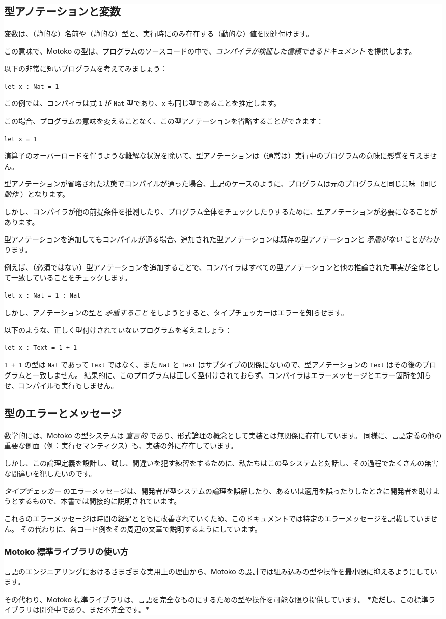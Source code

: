 ## 型アノテーションと変数

変数は、（静的な）名前や（静的な）型と、実行時にのみ存在する（動的な）値を関連付けます。

この意味で、Motoko の型は、プログラムのソースコードの中で、_コンパイラが検証した信頼できるドキュメント_ を提供します。

以下の非常に短いプログラムを考えてみましょう：

```motoko
let x : Nat = 1
```

この例では、コンパイラは式 `1` が `Nat` 型であり、`x` も同じ型であることを推定します。

この場合、プログラムの意味を変えることなく、この型アノテーションを省略することができます：

```motoko
let x = 1
```

演算子のオーバーロードを伴うような難解な状況を除いて、型アノテーションは（通常は）実行中のプログラムの意味に影響を与えません。

型アノテーションが省略された状態でコンパイルが通った場合、上記のケースのように、プログラムは元のプログラムと同じ意味（同じ _動作_ ）となります。

しかし、コンパイラが他の前提条件を推測したり、プログラム全体をチェックしたりするために、型アノテーションが必要になることがあります。

型アノテーションを追加してもコンパイルが通る場合、追加された型アノテーションは既存の型アノテーションと _矛盾がない_ ことがわかります。

例えば、（必須ではない）型アノテーションを追加することで、コンパイラはすべての型アノテーションと他の推論された事実が全体として一致していることをチェックします。

```motoko
let x : Nat = 1 : Nat
```

しかし、アノテーションの型と _矛盾すること_ をしようとすると、タイプチェッカーはエラーを知らせます。

以下のような、正しく型付けされていないプログラムを考えましょう：

```motoko run
let x : Text = 1 + 1
```

`1 + 1` の型は `Nat` であって `Text` ではなく、また `Nat` と `Text` はサブタイプの関係にないので、型アノテーションの `Text` はその後のプログラムと一致しません。 結果的に、このプログラムは正しく型付けされておらず、コンパイラはエラーメッセージとエラー箇所を知らせ、コンパイルも実行もしません。

## 型のエラーとメッセージ

数学的には、Motoko の型システムは _宣言的_ であり、形式論理の概念として実装とは無関係に存在しています。 同様に、言語定義の他の重要な側面（例：実行セマンティクス）も、実装の外に存在しています。

しかし、この論理定義を設計し、試し、間違いを犯す練習をするために、私たちはこの型システムと対話し、その過程でたくさんの無害な間違いを犯したいのです。

_タイプチェッカー_ のエラーメッセージは、開発者が型システムの論理を誤解したり、あるいは適用を誤ったりしたときに開発者を助けようとするもので、本書では間接的に説明されています。

これらのエラーメッセージは時間の経過とともに改善されていくため、このドキュメントでは特定のエラーメッセージを記載していません。 その代わりに、各コード例をその周辺の文章で説明するようにしています。

### Motoko 標準ライブラリの使い方

言語のエンジニアリングにおけるさまざまな実用上の理由から、Motoko の設計では組み込みの型や操作を最小限に抑えるようにしています。

その代わり、Motoko 標準ライブラリは、言語を完全なものにするための型や操作を可能な限り提供しています。 **\*ただし**、この標準ライブラリは開発中であり、まだ不完全です。\*
